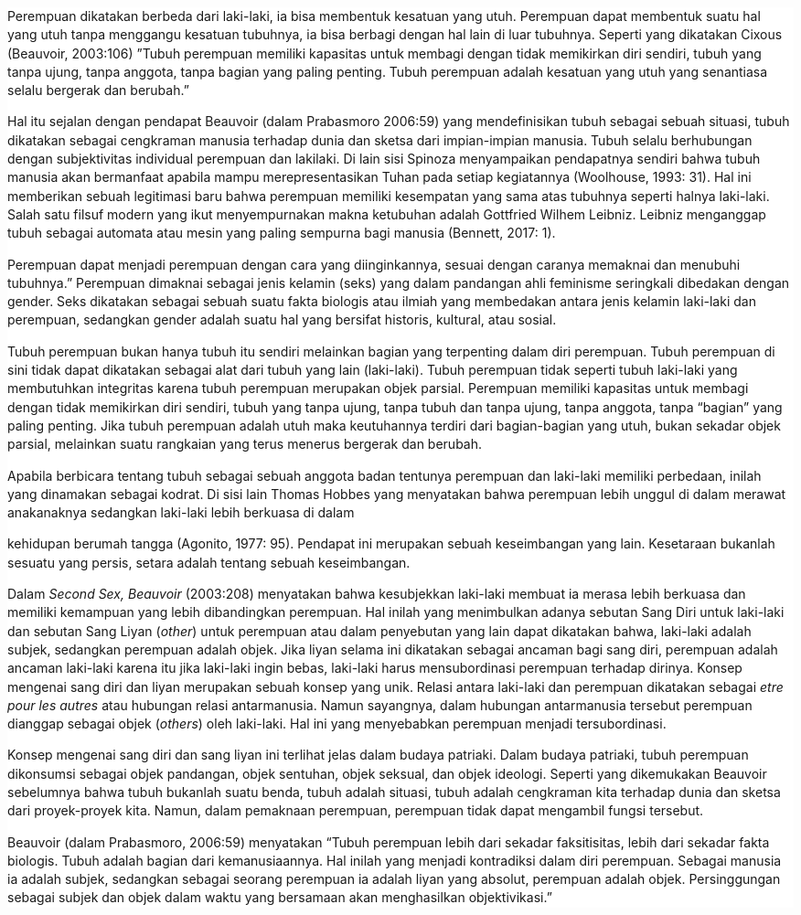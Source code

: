 <p><span class="font2">Perempuan dikatakan berbeda dari laki-laki, ia bisa membentuk kesatuan yang utuh. Perempuan dapat membentuk suatu hal yang utuh tanpa menggangu kesatuan tubuhnya, ia bisa berbagi dengan hal lain di luar tubuhnya. Seperti yang dikatakan Cixous (Beauvoir, 2003:106) ”Tubuh perempuan memiliki kapasitas untuk membagi dengan tidak memikirkan diri sendiri, tubuh yang tanpa ujung, tanpa anggota, tanpa bagian yang paling penting. Tubuh perempuan adalah kesatuan yang utuh yang senantiasa selalu bergerak dan berubah.”</span></p>
<p><span class="font2">Hal itu sejalan dengan pendapat Beauvoir (dalam Prabasmoro 2006:59) yang mendefinisikan tubuh sebagai sebuah situasi, tubuh dikatakan sebagai cengkraman manusia terhadap dunia dan sketsa dari impian-impian manusia. Tubuh selalu berhubungan dengan subjektivitas individual perempuan dan lakilaki. Di lain sisi Spinoza menyampaikan pendapatnya sendiri bahwa tubuh manusia akan bermanfaat apabila mampu merepresentasikan Tuhan pada setiap kegiatannya (Woolhouse, 1993: 31). Hal ini memberikan sebuah legitimasi baru bahwa perempuan memiliki kesempatan yang sama atas tubuhnya seperti halnya laki-laki. Salah satu filsuf modern yang ikut menyempurnakan makna ketubuhan adalah Gottfried Wilhem Leibniz. Leibniz menganggap tubuh sebagai automata atau mesin yang paling sempurna bagi manusia (Bennett, 2017: 1).</span></p>
<p><span class="font2">Perempuan dapat menjadi perempuan dengan cara yang diinginkannya, sesuai dengan caranya memaknai dan menubuhi tubuhnya.” Perempuan dimaknai sebagai jenis kelamin (seks) yang dalam pandangan ahli feminisme seringkali dibedakan dengan gender. Seks dikatakan sebagai sebuah suatu fakta biologis atau ilmiah yang membedakan antara jenis kelamin laki-laki dan perempuan, sedangkan gender adalah suatu hal yang bersifat historis, kultural, atau sosial.</span></p>
<p><span class="font2">Tubuh perempuan bukan hanya tubuh itu sendiri melainkan bagian yang terpenting dalam diri perempuan. Tubuh perempuan di sini tidak dapat dikatakan sebagai alat dari tubuh yang lain (laki-laki). Tubuh perempuan tidak seperti tubuh laki-laki yang membutuhkan integritas karena tubuh perempuan merupakan objek parsial. Perempuan memiliki kapasitas untuk membagi dengan tidak memikirkan diri sendiri, tubuh yang tanpa ujung, tanpa tubuh dan tanpa ujung, tanpa anggota, tanpa “bagian” yang paling penting. Jika tubuh perempuan adalah utuh maka keutuhannya terdiri dari bagian-bagian yang utuh, bukan sekadar objek parsial, melainkan suatu rangkaian yang terus menerus bergerak dan berubah.</span></p>
<p><span class="font2">Apabila berbicara tentang tubuh sebagai sebuah anggota badan tentunya perempuan dan laki-laki memiliki perbedaan, inilah yang dinamakan sebagai kodrat. Di sisi lain Thomas Hobbes yang menyatakan bahwa perempuan lebih unggul di dalam merawat anakanaknya sedangkan laki-laki lebih berkuasa di dalam</span></p>
<p><span class="font2">kehidupan berumah tangga (Agonito, 1977: 95). Pendapat ini merupakan sebuah keseimbangan yang lain. Kesetaraan bukanlah sesuatu yang persis, setara adalah tentang sebuah keseimbangan.</span></p>
<p><span class="font2">Dalam </span><span class="font2" style="font-style:italic;">Second Sex, Beauvoir</span><span class="font2"> (2003:208) menyatakan bahwa kesubjekkan laki-laki membuat ia merasa lebih berkuasa dan memiliki kemampuan yang lebih dibandingkan perempuan. Hal inilah yang menimbulkan adanya sebutan Sang Diri untuk laki-laki dan sebutan Sang Liyan (</span><span class="font2" style="font-style:italic;">other</span><span class="font2">) untuk perempuan atau dalam penyebutan yang lain dapat dikatakan bahwa, laki-laki adalah subjek, sedangkan perempuan adalah objek. Jika liyan selama ini dikatakan sebagai ancaman bagi sang diri, perempuan adalah ancaman laki-laki karena itu jika laki-laki ingin bebas, laki-laki harus mensubordinasi perempuan terhadap dirinya. Konsep mengenai sang diri dan liyan merupakan sebuah konsep yang unik. Relasi antara laki-laki dan perempuan dikatakan sebagai </span><span class="font2" style="font-style:italic;">etre pour les autres</span><span class="font2"> atau hubungan relasi antarmanusia. Namun sayangnya, dalam hubungan antarmanusia tersebut perempuan dianggap sebagai objek (</span><span class="font2" style="font-style:italic;">others</span><span class="font2">) oleh laki-laki. Hal ini yang menyebabkan perempuan menjadi tersubordinasi.</span></p>
<p><span class="font2">Konsep mengenai sang diri dan sang liyan ini terlihat jelas dalam budaya patriaki. Dalam budaya patriaki, tubuh perempuan dikonsumsi sebagai objek pandangan, objek sentuhan, objek seksual, dan objek ideologi. Seperti yang dikemukakan Beauvoir sebelumnya bahwa tubuh bukanlah suatu benda, tubuh adalah situasi, tubuh adalah cengkraman kita terhadap dunia dan sketsa dari proyek-proyek kita. Namun, dalam pemaknaan perempuan, perempuan tidak dapat mengambil fungsi tersebut.</span></p>
<p><span class="font2">Beauvoir (dalam Prabasmoro, 2006:59) menyatakan “Tubuh perempuan lebih dari sekadar faksitisitas, lebih dari sekadar fakta biologis. Tubuh adalah bagian dari kemanusiaannya. Hal inilah yang menjadi kontradiksi dalam diri perempuan. Sebagai manusia ia adalah subjek, sedangkan sebagai seorang perempuan ia adalah liyan yang absolut, perempuan adalah objek. Persinggungan sebagai subjek dan objek dalam waktu yang bersamaan akan menghasilkan objektivikasi.”</span></p>